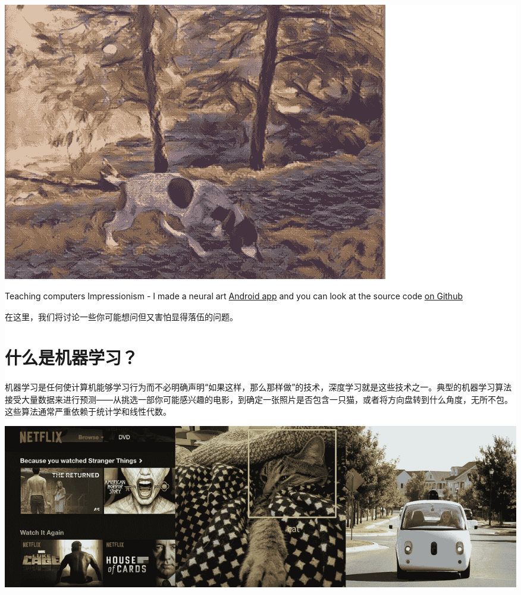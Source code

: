 ![](img/59cab42f5a85d3c4288162557a6426c6.png)

Teaching computers Impressionism - I made a neural art [Android app](https://play.google.com/store/apps/details?id=com.shiftingbit.swapstyle&pcampaignid=blog-post-li) and you can look at the source code [on Github](https://github.com/albertlai/deep-style-transfer)

在这里，我们将讨论一些你可能想问但又害怕显得落伍的问题。

# 什么是机器学习？

机器学习是任何使计算机能够学习行为而不必明确声明“如果这样，那么那样做”的技术，深度学习就是这些技术之一。典型的机器学习算法接受大量数据来进行预测——从挑选一部你可能感兴趣的电影，到确定一张照片是否包含一只猫，或者将方向盘转到什么角度，无所不包。这些算法通常严重依赖于统计学和线性代数。

![](img/4025690c06d78f3dee4108849ed1b51e.png)
